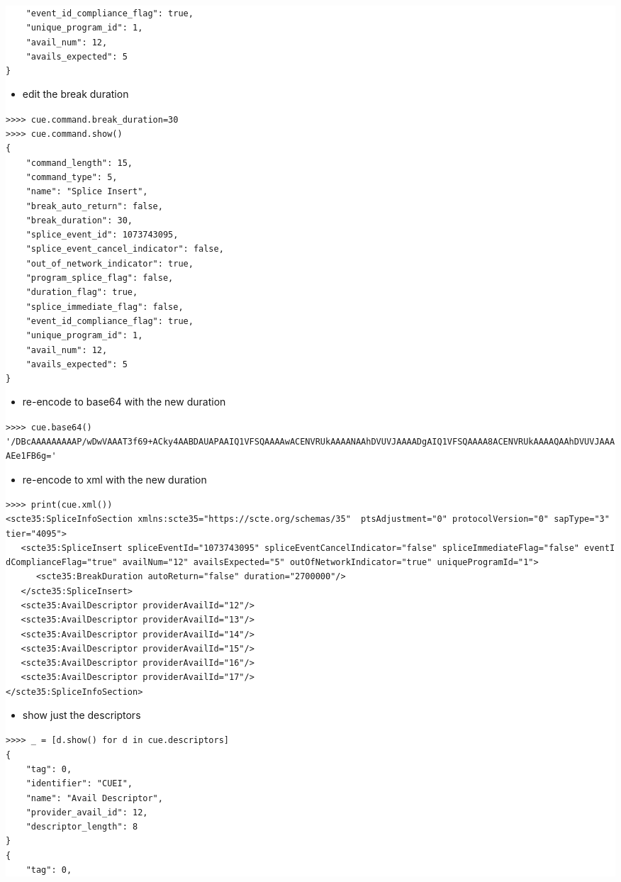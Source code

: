 ```py3
    "event_id_compliance_flag": true,
    "unique_program_id": 1,
    "avail_num": 12,
    "avails_expected": 5
}
```
* edit the break duration
```py3
>>>> cue.command.break_duration=30
>>>> cue.command.show()
{
    "command_length": 15,
    "command_type": 5,
    "name": "Splice Insert",
    "break_auto_return": false,
    "break_duration": 30,
    "splice_event_id": 1073743095,
    "splice_event_cancel_indicator": false,
    "out_of_network_indicator": true,
    "program_splice_flag": false,
    "duration_flag": true,
    "splice_immediate_flag": false,
    "event_id_compliance_flag": true,
    "unique_program_id": 1,
    "avail_num": 12,
    "avails_expected": 5
}
```

* re-encode to base64 with the new duration
```py3
>>>> cue.base64()
'/DBcAAAAAAAAAP/wDwVAAAT3f69+ACky4AABDAUAPAAIQ1VFSQAAAAwACENVRUkAAAANAAhDVUVJAAAADgAIQ1VFSQAAAA8ACENVRUkAAAAQAAhDVUVJAAAAEe1FB6g='
```
* re-encode to xml with the new duration
```py3
>>>> print(cue.xml())
<scte35:SpliceInfoSection xmlns:scte35="https://scte.org/schemas/35"  ptsAdjustment="0" protocolVersion="0" sapType="3" tier="4095">
   <scte35:SpliceInsert spliceEventId="1073743095" spliceEventCancelIndicator="false" spliceImmediateFlag="false" eventIdComplianceFlag="true" availNum="12" availsExpected="5" outOfNetworkIndicator="true" uniqueProgramId="1">
      <scte35:BreakDuration autoReturn="false" duration="2700000"/>
   </scte35:SpliceInsert>
   <scte35:AvailDescriptor providerAvailId="12"/>
   <scte35:AvailDescriptor providerAvailId="13"/>
   <scte35:AvailDescriptor providerAvailId="14"/>
   <scte35:AvailDescriptor providerAvailId="15"/>
   <scte35:AvailDescriptor providerAvailId="16"/>
   <scte35:AvailDescriptor providerAvailId="17"/>
</scte35:SpliceInfoSection>
```
* show just the descriptors
```py3
>>>> _ = [d.show() for d in cue.descriptors]
{
    "tag": 0,
    "identifier": "CUEI",
    "name": "Avail Descriptor",
    "provider_avail_id": 12,
    "descriptor_length": 8
}
{
    "tag": 0,
```